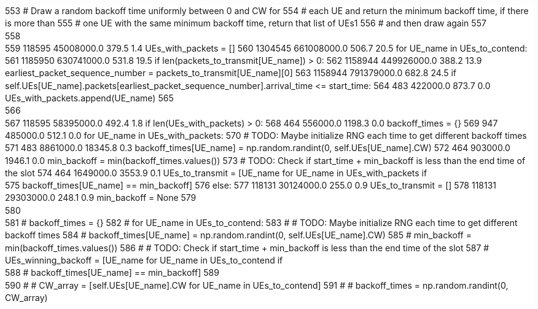    553                                                                   # Draw a random backoff time uniformly between 0 and CW for 
   554                                                                   # each UE and return the minimum backoff time, if there is more than
   555                                                                   # one UE with the same minimum backoff time, return that list of UEs1
   556                                                                   # and then draw again
   557                                                                   
   558                                                                   
   559    118595   45008000.0    379.5      1.4                          UEs_with_packets = []
   560   1304545  661008000.0    506.7     20.5                          for UE_name in UEs_to_contend:
   561   1185950  630741000.0    531.8     19.5                              if len(packets_to_transmit[UE_name]) > 0:
   562   1158944  449926000.0    388.2     13.9                                  earliest_packet_sequence_number = packets_to_transmit[UE_name][0]
   563   1158944  791379000.0    682.8     24.5                                  if self.UEs[UE_name].packets[earliest_packet_sequence_number].arrival_time <= start_time:
   564       483     422000.0    873.7      0.0                                      UEs_with_packets.append(UE_name)
   565                                                                       
   566                                           
   567    118595   58395000.0    492.4      1.8                          if len(UEs_with_packets) > 0:
   568       464     556000.0   1198.3      0.0                              backoff_times = {}
   569       947     485000.0    512.1      0.0                              for UE_name in UEs_with_packets:
   570                                                                           # TODO: Maybe initialize RNG each time to get different backoff times
   571       483    8861000.0  18345.8      0.3                                  backoff_times[UE_name] = np.random.randint(0, self.UEs[UE_name].CW) 
   572       464     903000.0   1946.1      0.0                              min_backoff = min(backoff_times.values())
   573                                                                       # TODO: Check if start_time + min_backoff is less than the end time of the slot
   574       464    1649000.0   3553.9      0.1                              UEs_to_transmit = [UE_name for UE_name in UEs_with_packets if \
   575                                                                                       backoff_times[UE_name] == min_backoff]
   576                                                                   else:
   577    118131   30124000.0    255.0      0.9                              UEs_to_transmit = []
   578    118131   29303000.0    248.1      0.9                              min_backoff = None
   579                                           
   580                                           
   581                                                                   # backoff_times = {}
   582                                                                   # for UE_name in UEs_to_contend:
   583                                                                   #     # TODO: Maybe initialize RNG each time to get different backoff times
   584                                                                   #     backoff_times[UE_name] = np.random.randint(0, self.UEs[UE_name].CW) 
   585                                                                   # min_backoff = min(backoff_times.values())
   586                                                                   # # TODO: Check if start_time + min_backoff is less than the end time of the slot
   587                                                                   # UEs_winning_backoff = [UE_name for UE_name in UEs_to_contend if \
   588                                                                   #                 backoff_times[UE_name] == min_backoff]
   589                                                                   
   590                                                                   # # CW_array = [self.UEs[UE_name].CW for UE_name in UEs_to_contend]
   591                                                                   # # backoff_times = np.random.randint(0, CW_array)